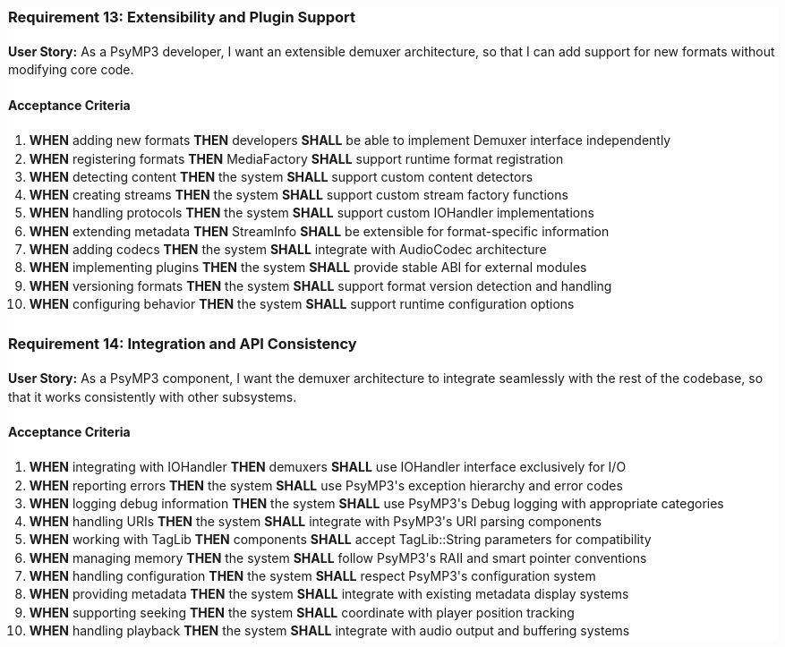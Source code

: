 ### **Requirement 13: Extensibility and Plugin Support**

**User Story:** As a PsyMP3 developer, I want an extensible demuxer architecture, so that I can add support for new formats without modifying core code.

#### **Acceptance Criteria**

1. **WHEN** adding new formats **THEN** developers **SHALL** be able to implement Demuxer interface independently
2. **WHEN** registering formats **THEN** MediaFactory **SHALL** support runtime format registration
3. **WHEN** detecting content **THEN** the system **SHALL** support custom content detectors
4. **WHEN** creating streams **THEN** the system **SHALL** support custom stream factory functions
5. **WHEN** handling protocols **THEN** the system **SHALL** support custom IOHandler implementations
6. **WHEN** extending metadata **THEN** StreamInfo **SHALL** be extensible for format-specific information
7. **WHEN** adding codecs **THEN** the system **SHALL** integrate with AudioCodec architecture
8. **WHEN** implementing plugins **THEN** the system **SHALL** provide stable ABI for external modules
9. **WHEN** versioning formats **THEN** the system **SHALL** support format version detection and handling
10. **WHEN** configuring behavior **THEN** the system **SHALL** support runtime configuration options

### **Requirement 14: Integration and API Consistency**

**User Story:** As a PsyMP3 component, I want the demuxer architecture to integrate seamlessly with the rest of the codebase, so that it works consistently with other subsystems.

#### **Acceptance Criteria**

1. **WHEN** integrating with IOHandler **THEN** demuxers **SHALL** use IOHandler interface exclusively for I/O
2. **WHEN** reporting errors **THEN** the system **SHALL** use PsyMP3's exception hierarchy and error codes
3. **WHEN** logging debug information **THEN** the system **SHALL** use PsyMP3's Debug logging with appropriate categories
4. **WHEN** handling URIs **THEN** the system **SHALL** integrate with PsyMP3's URI parsing components
5. **WHEN** working with TagLib **THEN** components **SHALL** accept TagLib::String parameters for compatibility
6. **WHEN** managing memory **THEN** the system **SHALL** follow PsyMP3's RAII and smart pointer conventions
7. **WHEN** handling configuration **THEN** the system **SHALL** respect PsyMP3's configuration system
8. **WHEN** providing metadata **THEN** the system **SHALL** integrate with existing metadata display systems
9. **WHEN** supporting seeking **THEN** the system **SHALL** coordinate with player position tracking
10. **WHEN** handling playback **THEN** the system **SHALL** integrate with audio output and buffering systems